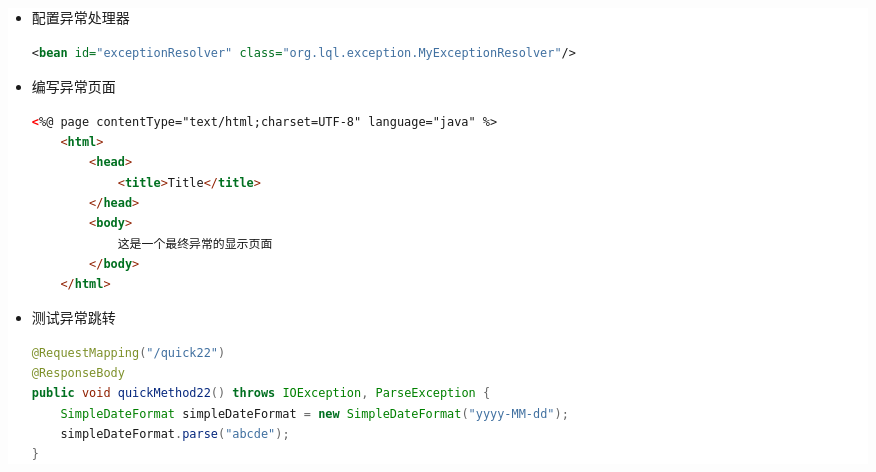   - 配置异常处理器

    ```xml
    <bean id="exceptionResolver" class="org.lql.exception.MyExceptionResolver"/>
    ```

  - 编写异常页面

    ```html
    <%@ page contentType="text/html;charset=UTF-8" language="java" %>
        <html> 
            <head>
                <title>Title</title>
            </head>
            <body>
                这是一个最终异常的显示页面
            </body>
        </html>
    ```

  - 测试异常跳转

    ```java
    @RequestMapping("/quick22")
    @ResponseBody
    public void quickMethod22() throws IOException, ParseException {
        SimpleDateFormat simpleDateFormat = new SimpleDateFormat("yyyy-MM-dd");
        simpleDateFormat.parse("abcde");
    }
    ```

    